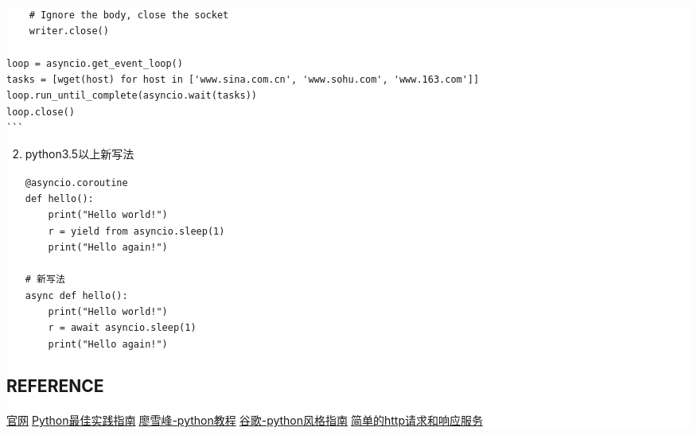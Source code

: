         # Ignore the body, close the socket
        writer.close()

    loop = asyncio.get_event_loop()
    tasks = [wget(host) for host in ['www.sina.com.cn', 'www.sohu.com', 'www.163.com']]
    loop.run_until_complete(asyncio.wait(tasks))
    loop.close()
    ```
2. python3.5以上新写法
    ```
    @asyncio.coroutine
    def hello():
        print("Hello world!")
        r = yield from asyncio.sleep(1)
        print("Hello again!")

    # 新写法
    async def hello():
        print("Hello world!")
        r = await asyncio.sleep(1)
        print("Hello again!")
    ```


## REFERENCE
[官网](https://www.python.org/)
[Python最佳实践指南](https://pythonguidecn.readthedocs.io/zh/latest/)
[廖雪峰-python教程](https://www.liaoxuefeng.com/wiki/1016959663602400)
[谷歌-python风格指南](https://zh-google-styleguide.readthedocs.io/en/latest/google-python-styleguide/contents/)
[简单的http请求和响应服务](https://httpbin.org/)
